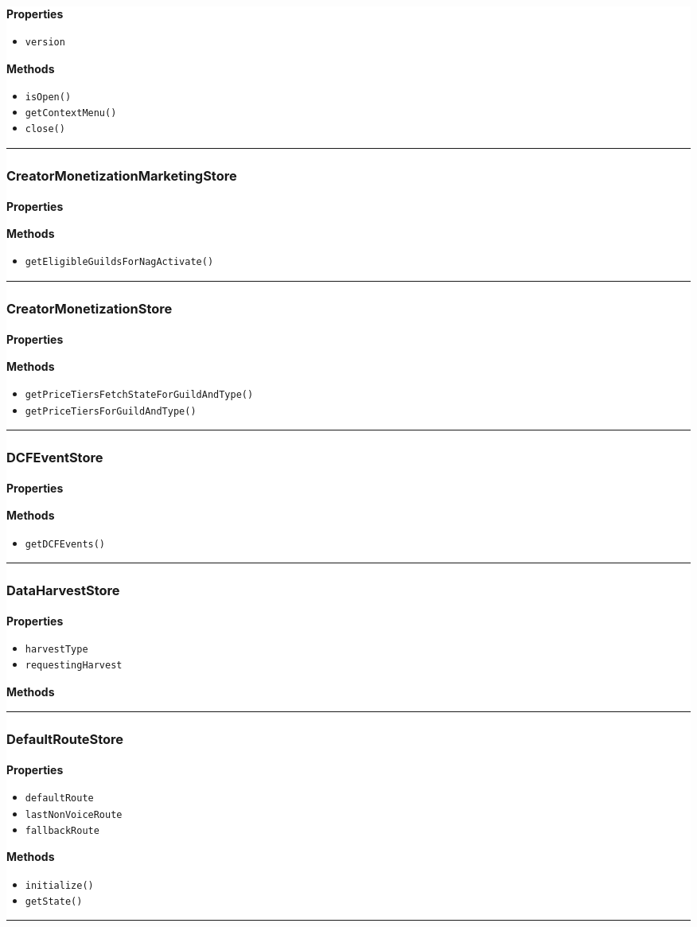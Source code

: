 **Properties**
- `version`

**Methods**
- `isOpen()`
- `getContextMenu()`
- `close()`

---

### CreatorMonetizationMarketingStore

**Properties**

**Methods**
- `getEligibleGuildsForNagActivate()`

---

### CreatorMonetizationStore

**Properties**

**Methods**
- `getPriceTiersFetchStateForGuildAndType()`
- `getPriceTiersForGuildAndType()`

---

### DCFEventStore

**Properties**

**Methods**
- `getDCFEvents()`

---

### DataHarvestStore

**Properties**
- `harvestType`
- `requestingHarvest`

**Methods**

---

### DefaultRouteStore

**Properties**
- `defaultRoute`
- `lastNonVoiceRoute`
- `fallbackRoute`

**Methods**
- `initialize()`
- `getState()`

---